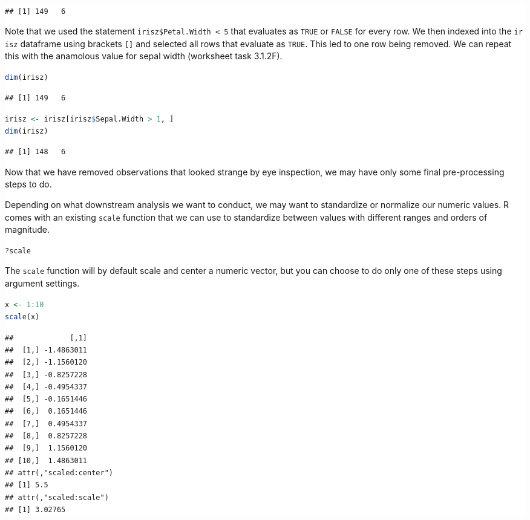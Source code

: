 ```
## [1] 149   6
```

Note that we used the statement `irisz$Petal.Width < 5` that evaluates as `TRUE` or `FALSE` for every row. We then indexed into the `irisz` dataframe using brackets `[]` and selected all rows that evaluate as `TRUE`. This led to one row being removed. We can repeat this with the anamolous value for sepal width (worksheet task 3.1.2F).


```r
dim(irisz)
```

```
## [1] 149   6
```

```r
irisz <- irisz[irisz$Sepal.Width > 1, ]
dim(irisz)
```

```
## [1] 148   6
```

Now that we have removed observations that looked strange by eye inspection, we may have only some final pre-processing steps to do.

Depending on what downstream analysis we want to conduct, we may want to standardize or normalize our numeric values. R comes with an existing `scale` function that we can use to standardize between values with different ranges and orders of magnitude.


```r
?scale
```

The `scale` function will by default scale and center a numeric vector, but you can choose to do only one of these steps using argument settings. 


```r
x <- 1:10
scale(x)
```

```
##             [,1]
##  [1,] -1.4863011
##  [2,] -1.1560120
##  [3,] -0.8257228
##  [4,] -0.4954337
##  [5,] -0.1651446
##  [6,]  0.1651446
##  [7,]  0.4954337
##  [8,]  0.8257228
##  [9,]  1.1560120
## [10,]  1.4863011
## attr(,"scaled:center")
## [1] 5.5
## attr(,"scaled:scale")
## [1] 3.02765
```
